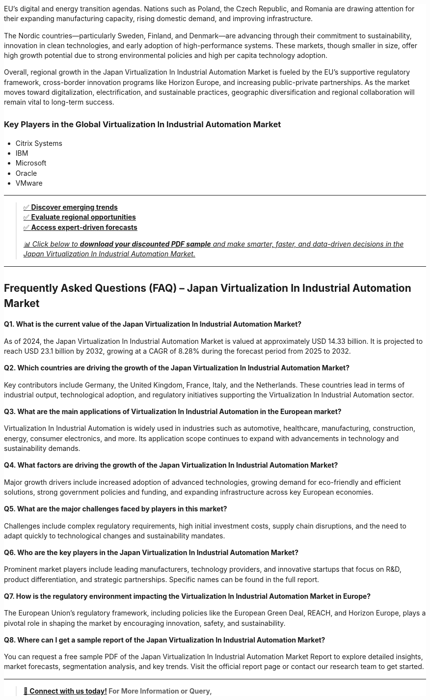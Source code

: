 EU&rsquo;s digital and energy transition agendas. Nations such as Poland, the Czech Republic, and Romania are drawing attention for their expanding manufacturing capacity, rising domestic demand, and improving infrastructure.</p><p>The Nordic countries&mdash;particularly Sweden, Finland, and Denmark&mdash;are advancing through their commitment to sustainability, innovation in clean technologies, and early adoption of high-performance systems. These markets, though smaller in size, offer high growth potential due to strong environmental policies and high per capita technology adoption.</p><p>Overall, regional growth in the Japan Virtualization In Industrial Automation Market is fueled by the EU&rsquo;s supportive regulatory framework, cross-border innovation programs like Horizon Europe, and increasing public-private partnerships. As the market moves toward digitalization, electrification, and sustainable practices, geographic diversification and regional collaboration will remain vital to long-term success.</p><p><h3>Key Players in the Global Virtualization In Industrial Automation Market </h3><ul><li>Citrix Systems</li><li> IBM</li><li> Microsoft</li><li> Oracle</li><li> VMware</li></ul></p><hr /><blockquote><p><a href="https://www.marketresearchintellect.com/ask-for-discount/?rid=1083657&amp;amp;utm_source=Github-JP&amp;amp;utm_medium=832">✅ <strong data-start="617" data-end="645">Discover emerging trends</strong></a><br data-start="645" data-end="648" /><a href="https://www.marketresearchintellect.com/ask-for-discount/?rid=1083657&amp;amp;utm_source=Github-JP&amp;amp;utm_medium=832"> ✅ <strong data-start="650" data-end="685">Evaluate regional opportunities</strong></a><br data-start="685" data-end="688" /><a href="https://www.marketresearchintellect.com/ask-for-discount/?rid=1083657&amp;amp;utm_source=Github-JP&amp;amp;utm_medium=832"> ✅ <strong data-start="690" data-end="724">Access expert-driven forecasts</strong></a></p><p class="" data-start="728" data-end="864"><em><a href="https://www.marketresearchintellect.com/ask-for-discount/?rid=1083657&amp;amp;utm_source=Github-JP&amp;amp;utm_medium=832">📊 Click below to <strong data-start="746" data-end="785">download your discounted PDF sample</strong> and make smarter, faster, and data-driven decisions in the Japan Virtualization In Industrial Automation Market.</a></em></p></blockquote><hr /><h2>Frequently Asked Questions (FAQ) &ndash; Japan Virtualization In Industrial Automation Market</h2><p><strong>Q1. What is the current value of the Japan Virtualization In Industrial Automation Market?</strong></p><p>As of 2024, the Japan Virtualization In Industrial Automation Market is valued at approximately USD 14.33 billion. It is projected to reach USD 23.1 billion by 2032, growing at a CAGR of 8.28% during the forecast period from 2025 to 2032.</p><p><strong>Q2. Which countries are driving the growth of the Japan Virtualization In Industrial Automation Market?</strong></p><p>Key contributors include Germany, the United Kingdom, France, Italy, and the Netherlands. These countries lead in terms of industrial output, technological adoption, and regulatory initiatives supporting the Virtualization In Industrial Automation sector.</p><p><strong>Q3. What are the main applications of Virtualization In Industrial Automation in the European market?</strong></p><p>Virtualization In Industrial Automation is widely used in industries such as automotive, healthcare, manufacturing, construction, energy, consumer electronics, and more. Its application scope continues to expand with advancements in technology and sustainability demands.</p><p><strong>Q4. What factors are driving the growth of the Japan Virtualization In Industrial Automation Market?</strong></p><p>Major growth drivers include increased adoption of advanced technologies, growing demand for eco-friendly and efficient solutions, strong government policies and funding, and expanding infrastructure across key European economies.</p><p><strong>Q5. What are the major challenges faced by players in this market?</strong></p><p>Challenges include complex regulatory requirements, high initial investment costs, supply chain disruptions, and the need to adapt quickly to technological changes and sustainability mandates.</p><p><strong>Q6. Who are the key players in the Japan Virtualization In Industrial Automation Market?</strong></p><p>Prominent market players include leading manufacturers, technology providers, and innovative startups that focus on R&amp;D, product differentiation, and strategic partnerships. Specific names can be found in the full report.</p><p><strong>Q7. How is the regulatory environment impacting the Virtualization In Industrial Automation Market in Europe?</strong></p><p>The European Union&rsquo;s regulatory framework, including policies like the European Green Deal, REACH, and Horizon Europe, plays a pivotal role in shaping the market by encouraging innovation, safety, and sustainability.</p><p><strong>Q8. Where can I get a sample report of the Japan Virtualization In Industrial Automation Market?</strong></p><p>You can request a free sample PDF of the Japan Virtualization In Industrial Automation Market Report to explore detailed insights, market forecasts, segmentation analysis, and key trends. Visit the official report page or contact our research team to get started.</p><hr /><blockquote><p><span class="font-[700]"><strong><a href="https://www.marketresearchintellect.com/product/virtualization-in-industrial-automation-market/?utm_source=Linkedin&utm_medium=832">📩 Connect with us today!</a> For More Information or Query,